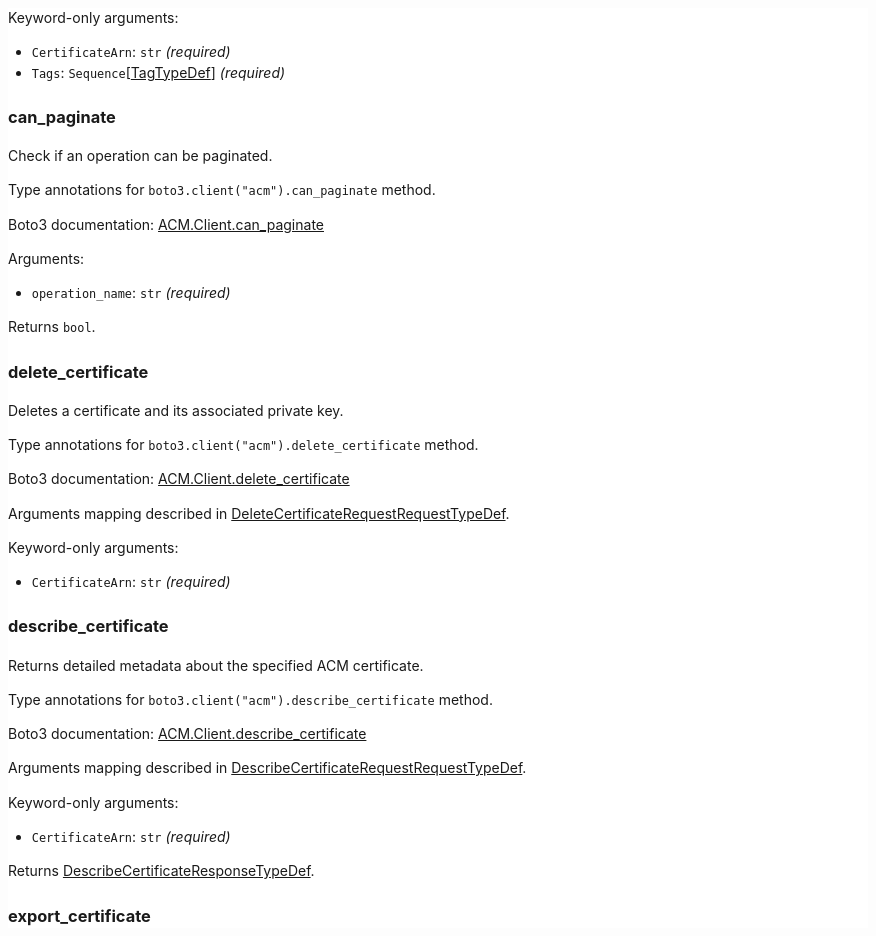 Keyword-only arguments:

- `CertificateArn`: `str` *(required)*
- `Tags`: `Sequence`\[[TagTypeDef](./type_defs.md#tagtypedef)\] *(required)*

### can_paginate

Check if an operation can be paginated.

Type annotations for `boto3.client("acm").can_paginate` method.

Boto3 documentation:
[ACM.Client.can_paginate](https://boto3.amazonaws.com/v1/documentation/api/latest/reference/services/acm.html#ACM.Client.can_paginate)

Arguments:

- `operation_name`: `str` *(required)*

Returns `bool`.

### delete_certificate

Deletes a certificate and its associated private key.

Type annotations for `boto3.client("acm").delete_certificate` method.

Boto3 documentation:
[ACM.Client.delete_certificate](https://boto3.amazonaws.com/v1/documentation/api/latest/reference/services/acm.html#ACM.Client.delete_certificate)

Arguments mapping described in
[DeleteCertificateRequestRequestTypeDef](./type_defs.md#deletecertificaterequestrequesttypedef).

Keyword-only arguments:

- `CertificateArn`: `str` *(required)*

### describe_certificate

Returns detailed metadata about the specified ACM certificate.

Type annotations for `boto3.client("acm").describe_certificate` method.

Boto3 documentation:
[ACM.Client.describe_certificate](https://boto3.amazonaws.com/v1/documentation/api/latest/reference/services/acm.html#ACM.Client.describe_certificate)

Arguments mapping described in
[DescribeCertificateRequestRequestTypeDef](./type_defs.md#describecertificaterequestrequesttypedef).

Keyword-only arguments:

- `CertificateArn`: `str` *(required)*

Returns
[DescribeCertificateResponseTypeDef](./type_defs.md#describecertificateresponsetypedef).

### export_certificate
